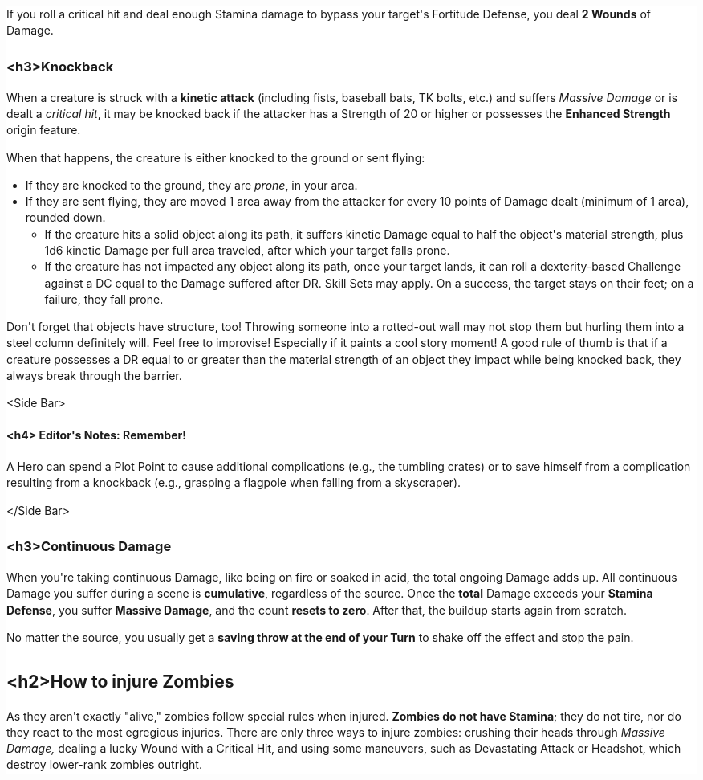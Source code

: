 If you roll a critical hit and deal enough Stamina damage to bypass your target's Fortitude Defense, you deal **2 Wounds** of Damage.

### \<h3\>Knockback

When a creature is struck with a **kinetic attack** (including fists, baseball bats, TK bolts, etc.) and suffers *Massive Damage* or is dealt a *critical hit*, it may be knocked back if the attacker has a Strength of 20 or higher or possesses the **Enhanced Strength** origin feature.

When that happens, the creature is either knocked to the ground or sent flying:

-   If they are knocked to the ground, they are *prone*, in your area.
-   If they are sent flying, they are moved 1 area away from the attacker for every 10 points of Damage dealt (minimum of 1 area), rounded down.
    -   If the creature hits a solid object along its path, it suffers kinetic Damage equal to half the object's material strength, plus 1d6 kinetic Damage per full area traveled, after which your target falls prone.
    -   If the creature has not impacted any object along its path, once your target lands, it can roll a dexterity-based Challenge against a DC equal to the Damage suffered after DR. Skill Sets may apply. On a success, the target stays on their feet; on a failure, they fall prone.

Don't forget that objects have structure, too! Throwing someone into a rotted-out wall may not stop them but hurling them into a steel column definitely will. Feel free to improvise! Especially if it paints a cool story moment! A good rule of thumb is that if a creature possesses a DR equal to or greater than the material strength of an object they impact while being knocked back, they always break through the barrier.

\<Side Bar\>

#### \<h4\> Editor's Notes: Remember!

A Hero can spend a Plot Point to cause additional complications (e.g., the tumbling crates) or to save himself from a complication resulting from a knockback (e.g., grasping a flagpole when falling from a skyscraper).

\</Side Bar\>

### \<h3\>Continuous Damage

When you're taking continuous Damage, like being on fire or soaked in acid, the total ongoing Damage adds up. All continuous Damage you suffer during a scene is **cumulative**, regardless of the source. Once the **total** Damage exceeds your **Stamina Defense**, you suffer **Massive Damage**, and the count **resets to zero**. After that, the buildup starts again from scratch.

No matter the source, you usually get a **saving throw at the end of your Turn** to shake off the effect and stop the pain.

## \<h2\>How to injure Zombies

As they aren't exactly "alive," zombies follow special rules when injured. **Zombies do not have Stamina**; they do not tire, nor do they react to the most egregious injuries. There are only three ways to injure zombies: crushing their heads through *Massive Damage,* dealing a lucky Wound with a Critical Hit, and using some maneuvers, such as Devastating Attack or Headshot, which destroy lower-rank zombies outright.
